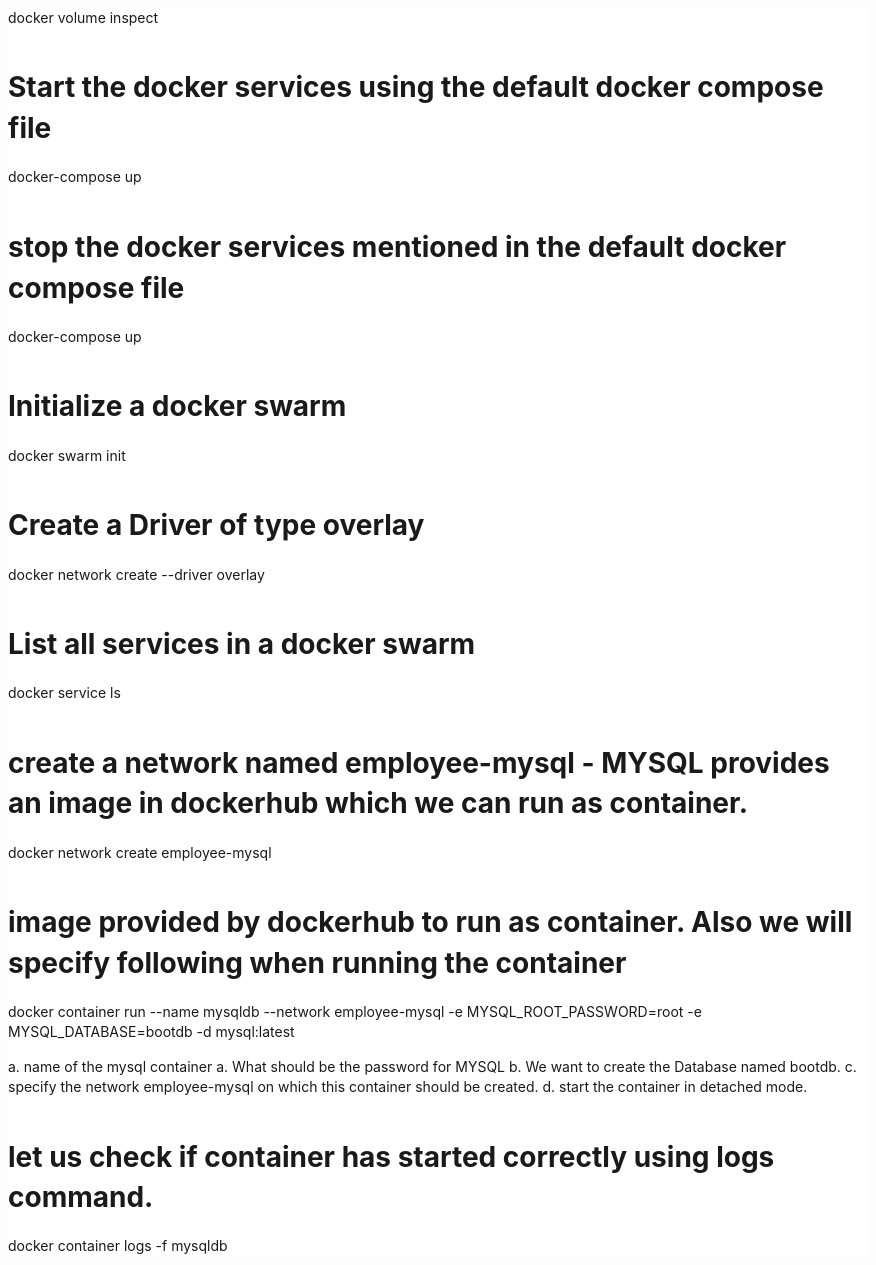 docker volume inspect <volume name>

# Start the docker services using the default docker compose file

docker-compose up

# stop the docker services mentioned in the default docker compose file

docker-compose up

# Initialize a docker swarm

docker swarm init

# Create a Driver of type overlay

docker network create --driver overlay <driver name>

# List all services in a docker swarm

docker service ls

# create a network named employee-mysql - MYSQL provides an image in dockerhub which we can run as container.

docker network create employee-mysql

# image provided by dockerhub to run as container. Also we will specify following when running the container

docker container run --name mysqldb --network employee-mysql -e MYSQL_ROOT_PASSWORD=root -e MYSQL_DATABASE=bootdb -d
mysql:latest

a. name of the mysql container
a. What should be the password for MYSQL
b. We want to create the Database named bootdb.
c. specify the network employee-mysql on which this container should be created.
d. start the container in detached mode.

# let us check if container has started correctly using logs command.

docker container logs -f mysqldb
